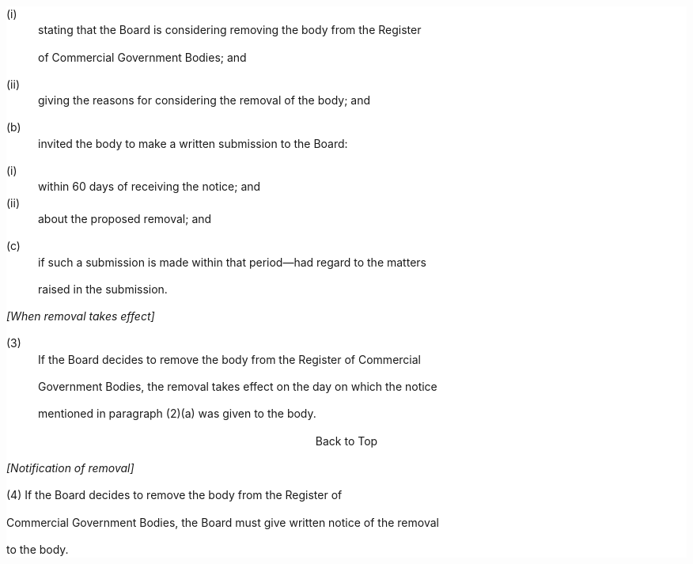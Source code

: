 </dl></dl></dl>

<dl compact=""><dl compact=""><dl compact=""><dl compact="">

<dt>(i)</dt><dd>stating that the Board is considering removing the body from the Register

of Commercial Government Bodies; and</dd>

<dt>(ii)</dt><dd>giving the reasons for considering the removal of the body; and

</dd>

</dl></dl></dl></dl>

<dl compact=""><dl compact=""><dl compact="">

<dt>(b)</dt><dd>invited the body to make a written submission to the Board:

</dd>

</dl></dl></dl>

<dl compact=""><dl compact=""><dl compact=""><dl compact="">

<dt>(i)</dt><dd>within 60 days of receiving the notice; and</dd>

<dt>(ii)</dt><dd>about the proposed removal; and

</dd>

</dl></dl></dl></dl>

<dl compact=""><dl compact=""><dl compact="">

<dt>(c)</dt><dd>if such a submission is made within that period&#151;had regard to the matters

raised in the submission.

</dd>

</dl></dl></dl>

_\[When removal takes effect]_

<dl compact=""><dl compact="">

<dt>(3)</dt><dd>If the Board decides to remove the body from the Register of Commercial

Government Bodies, the removal takes effect on the day on which the notice

mentioned in paragraph (2)(a) was given to the body.

</dd> </dl></dl>

<center>Back to Top</center>

_\[Notification of removal]_

<dl compact=""><dl compact="">

(4)	If the Board decides to remove the body from the Register of

Commercial Government Bodies, the Board must give written notice of the removal

to the body.
